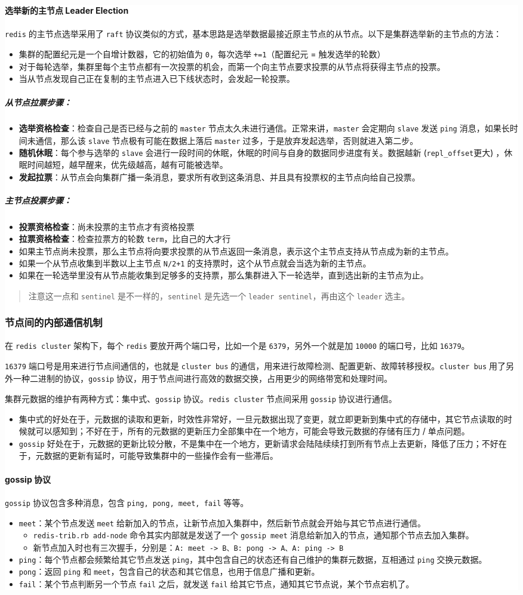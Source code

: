 

#### 选举新的主节点 Leader Election
`redis` 的主节点选举采用了 `raft` 协议类似的方式，基本思路是选举数据最接近原主节点的从节点。以下是集群选举新的主节点的方法：

* 集群的配置纪元是一个自增计数器，它的初始值为 `0`，每次选举 `+=1`（配置纪元 = 触发选举的轮数）
* 对于每轮选举，集群里每个主节点都有一次投票的机会，而第一个向主节点要求投票的从节点将获得主节点的投票。
* 当从节点发现自己正在复制的主节点进入已下线状态时，会发起一轮投票。



##### 从节点拉票步骤：

* **选举资格检查**：检查自己是否已经与之前的 `master` 节点太久未进行通信。正常来讲，`master` 会定期向 `slave` 发送 `ping` 消息，如果长时间未通信，那么该 `slave` 节点极有可能在数据上落后 `master` 过多，于是放弃发起选举，否则就进入第二步。
* **随机休眠**：每个参与选举的 `slave` 会进行一段时间的休眠，休眠的时间与自身的数据同步进度有关。数据越新 (`repl_offset`更大) ，休眠时间越短，越早醒来，优先级越高，越有可能被选举。
* **发起拉票**：从节点会向集群广播一条消息，要求所有收到这条消息、并且具有投票权的主节点向给自己投票。



##### 主节点投票步骤：

* **投票资格检查**：尚未投票的主节点才有资格投票
* **拉票资格检查**：检查拉票方的轮数 `term`，比自己的大才行
* 如果主节点尚未投票，那么主节点将向要求投票的从节点返回一条消息，表示这个主节点支持从节点成为新的主节点。
* 如果一个从节点收集到半数以上主节点 `N/2+1` 的支持票时，这个从节点就会当选为新的主节点。
* 如果在一轮选举里没有从节点能收集到足够多的支持票，那么集群进入下一轮选举，直到选出新的主节点为止。

> 注意这一点和 `sentinel` 是不一样的，`sentinel` 是先选一个 `leader sentinel`，再由这个 `leader` 选主。





### 节点间的内部通信机制
在 `redis cluster` 架构下，每个 `redis` 要放开两个端口号，比如一个是 `6379`，另外一个就是加 `10000` 的端口号，比如 `16379`。

`16379` 端口号是用来进行节点间通信的，也就是 `cluster bus` 的通信，用来进行故障检测、配置更新、故障转移授权。`cluster bus` 用了另外一种二进制的协议，`gossip` 协议，用于节点间进行高效的数据交换，占用更少的网络带宽和处理时间。

集群元数据的维护有两种方式：集中式、`gossip` 协议。`redis cluster` 节点间采用 `gossip` 协议进行通信。

* 集中式的好处在于，元数据的读取和更新，时效性非常好，一旦元数据出现了变更，就立即更新到集中式的存储中，其它节点读取的时候就可以感知到；不好在于，所有的元数据的更新压力全部集中在一个地方，可能会导致元数据的存储有压力 / 单点问题。
* `gossip` 好处在于，元数据的更新比较分散，不是集中在一个地方，更新请求会陆陆续续打到所有节点上去更新，降低了压力；不好在于，元数据的更新有延时，可能导致集群中的一些操作会有一些滞后。



#### gossip 协议
`gossip` 协议包含多种消息，包含 `ping, pong, meet, fail` 等等。

* `meet`：某个节点发送 `meet` 给新加入的节点，让新节点加入集群中，然后新节点就会开始与其它节点进行通信。
    * `redis-trib.rb add-node` 命令其实内部就是发送了一个 `gossip meet` 消息给新加入的节点，通知那个节点去加入集群。
    * 新节点加入时也有三次握手，分别是：`A: meet -> B、B: pong -> A、A: ping -> B`
* `ping`：每个节点都会频繁给其它节点发送 `ping`，其中包含自己的状态还有自己维护的集群元数据，互相通过 `ping` 交换元数据。
* `pong`：返回 `ping` 和 `meet`，包含自己的状态和其它信息，也用于信息广播和更新。
* `fail`：某个节点判断另一个节点 `fail` 之后，就发送 `fail` 给其它节点，通知其它节点说，某个节点宕机了。



